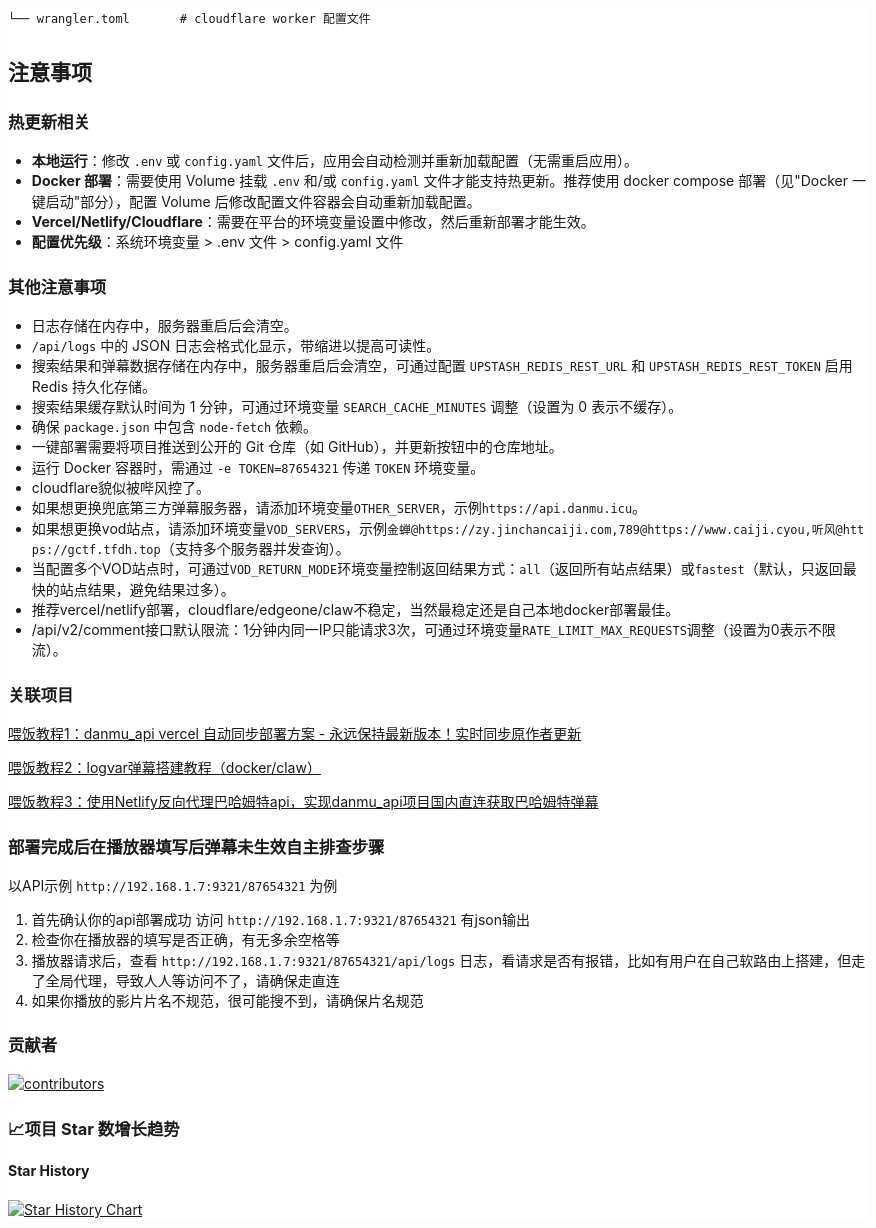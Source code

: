 ```
└── wrangler.toml       # cloudflare worker 配置文件
```

## 注意事项

### 热更新相关
- **本地运行**：修改 `.env` 或 `config.yaml` 文件后，应用会自动检测并重新加载配置（无需重启应用）。
- **Docker 部署**：需要使用 Volume 挂载 `.env` 和/或 `config.yaml` 文件才能支持热更新。推荐使用 docker compose 部署（见"Docker 一键启动"部分），配置 Volume 后修改配置文件容器会自动重新加载配置。
- **Vercel/Netlify/Cloudflare**：需要在平台的环境变量设置中修改，然后重新部署才能生效。
- **配置优先级**：系统环境变量 > .env 文件 > config.yaml 文件

### 其他注意事项
- 日志存储在内存中，服务器重启后会清空。
- `/api/logs` 中的 JSON 日志会格式化显示，带缩进以提高可读性。
- 搜索结果和弹幕数据存储在内存中，服务器重启后会清空，可通过配置 `UPSTASH_REDIS_REST_URL` 和 `UPSTASH_REDIS_REST_TOKEN` 启用 Redis 持久化存储。
- 搜索结果缓存默认时间为 1 分钟，可通过环境变量 `SEARCH_CACHE_MINUTES` 调整（设置为 0 表示不缓存）。
- 确保 `package.json` 中包含 `node-fetch` 依赖。
- 一键部署需要将项目推送到公开的 Git 仓库（如 GitHub），并更新按钮中的仓库地址。
- 运行 Docker 容器时，需通过 `-e TOKEN=87654321` 传递 `TOKEN` 环境变量。
- cloudflare貌似被哔风控了。
- 如果想更换兜底第三方弹幕服务器，请添加环境变量`OTHER_SERVER`，示例`https://api.danmu.icu`。
- 如果想更换vod站点，请添加环境变量`VOD_SERVERS`，示例`金蝉@https://zy.jinchancaiji.com,789@https://www.caiji.cyou,听风@https://gctf.tfdh.top`（支持多个服务器并发查询）。
- 当配置多个VOD站点时，可通过`VOD_RETURN_MODE`环境变量控制返回结果方式：`all`（返回所有站点结果）或`fastest`（默认，只返回最快的站点结果，避免结果过多）。
- 推荐vercel/netlify部署，cloudflare/edgeone/claw不稳定，当然最稳定还是自己本地docker部署最佳。
- /api/v2/comment接口默认限流：1分钟内同一IP只能请求3次，可通过环境变量`RATE_LIMIT_MAX_REQUESTS`调整（设置为0表示不限流）。

### 关联项目
[喂饭教程1：danmu_api vercel 自动同步部署方案 - 永远保持最新版本！实时同步原作者更新](https://github.com/xiaoyao20084321/log-var-danmu-deployment-guide)

[喂饭教程2：logvar弹幕搭建教程（docker/claw）](https://blog.tencentx.de/p/logvar%E5%BC%B9%E5%B9%95%E6%90%AD%E5%BB%BA%E6%95%99%E7%A8%8B%E5%96%82%E9%A5%AD%E7%89%88/)

[喂饭教程3：使用Netlify反向代理巴哈姆特api，实现danmu_api项目国内直连获取巴哈姆特弹幕](https://github.com/wan0ge/bahamut-api-proxy)

### 部署完成后在播放器填写后弹幕未生效自主排查步骤
以API示例 `http://192.168.1.7:9321/87654321` 为例
1. 首先确认你的api部署成功 访问 `http://192.168.1.7:9321/87654321` 有json输出
2. 检查你在播放器的填写是否正确，有无多余空格等
3. 播放器请求后，查看 `http://192.168.1.7:9321/87654321/api/logs` 日志，看请求是否有报错，比如有用户在自己软路由上搭建，但走了全局代理，导致人人等访问不了，请确保走直连
4. 如果你播放的影片片名不规范，很可能搜不到，请确保片名规范

### 贡献者
<a href="https://github.com/huangxd-/danmu_api/graphs/contributors">
  <img src="https://contrib.rocks/image?repo=huangxd-/danmu_api" alt="contributors" />
</a>

### 📈项目 Star 数增长趋势
#### Star History
[![Star History Chart](https://api.star-history.com/svg?repos=huangxd-/danmu_api&type=Date)](https://www.star-history.com/#huangxd-/danmu_api&Date)
